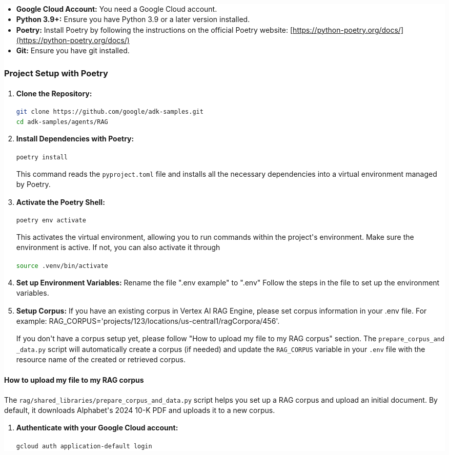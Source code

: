 *   **Google Cloud Account:** You need a Google Cloud account.
*   **Python 3.9+:** Ensure you have Python 3.9 or a later version installed.
*   **Poetry:** Install Poetry by following the instructions on the official Poetry website: [https://python-poetry.org/docs/](https://python-poetry.org/docs/)
*   **Git:** Ensure you have git installed.

### Project Setup with Poetry

1.  **Clone the Repository:**

    ```bash
    git clone https://github.com/google/adk-samples.git
    cd adk-samples/agents/RAG
    ```

2.  **Install Dependencies with Poetry:**

    ```bash
    poetry install
    ```

    This command reads the `pyproject.toml` file and installs all the necessary dependencies into a virtual environment managed by Poetry.

3.  **Activate the Poetry Shell:**

    ```bash
    poetry env activate
    ```

    This activates the virtual environment, allowing you to run commands within the project's environment.
    Make sure the environment is active. If not, you can also activate it through 

     ```bash
    source .venv/bin/activate 
    ```   
4.  **Set up Environment Variables:**
    Rename the file ".env example" to ".env" 
    Follow the steps in the file to set up the environment variables.

5. **Setup Corpus:**
    If you have an existing corpus in Vertex AI RAG Engine, please set corpus information in your .env file. For example: RAG_CORPUS='projects/123/locations/us-central1/ragCorpora/456'. 

    If you don't have a corpus setup yet, please follow "How to upload my file to my RAG corpus" section. The `prepare_corpus_and_data.py` script will automatically create a corpus (if needed) and update the `RAG_CORPUS` variable in your `.env` file with the resource name of the created or retrieved corpus.

#### How to upload my file to my RAG corpus

The `rag/shared_libraries/prepare_corpus_and_data.py` script helps you set up a RAG corpus and upload an initial document. By default, it downloads Alphabet's 2024 10-K PDF and uploads it to a new corpus.

1.  **Authenticate with your Google Cloud account:**
    ```bash
    gcloud auth application-default login
    ```
